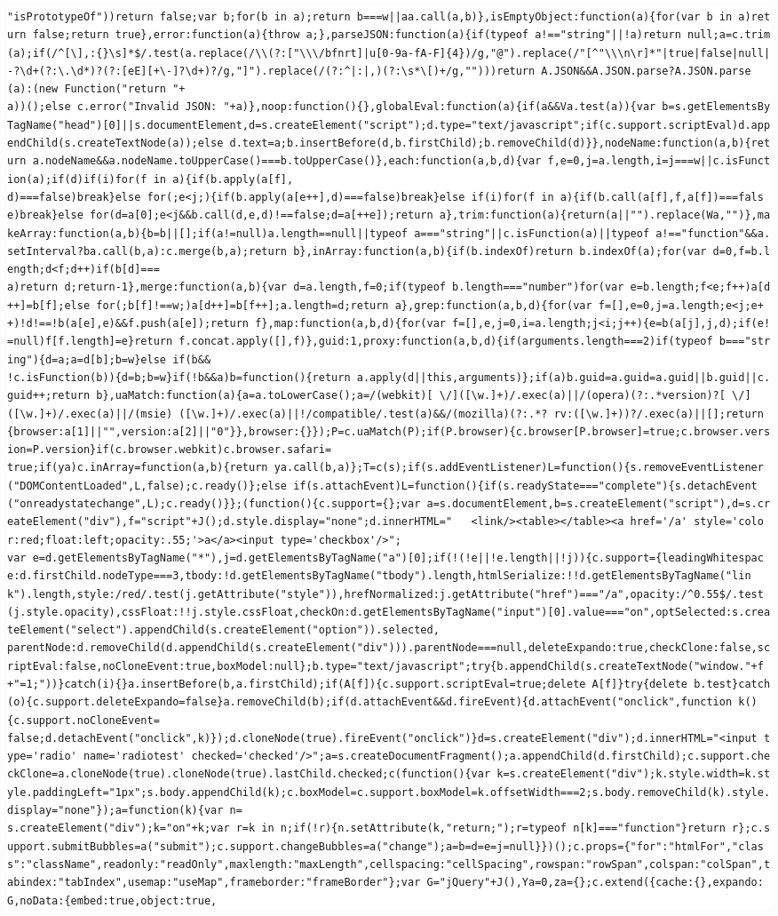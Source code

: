     "isPrototypeOf"))return false;var b;for(b in a);return b===w||aa.call(a,b)},isEmptyObject:function(a){for(var b in a)return false;return true},error:function(a){throw a;},parseJSON:function(a){if(typeof a!=="string"||!a)return null;a=c.trim(a);if(/^[\],:{}\s]*$/.test(a.replace(/\\(?:["\\\/bfnrt]|u[0-9a-fA-F]{4})/g,"@").replace(/"[^"\\\n\r]*"|true|false|null|-?\d+(?:\.\d*)?(?:[eE][+\-]?\d+)?/g,"]").replace(/(?:^|:|,)(?:\s*\[)+/g,"")))return A.JSON&&A.JSON.parse?A.JSON.parse(a):(new Function("return "+
    a))();else c.error("Invalid JSON: "+a)},noop:function(){},globalEval:function(a){if(a&&Va.test(a)){var b=s.getElementsByTagName("head")[0]||s.documentElement,d=s.createElement("script");d.type="text/javascript";if(c.support.scriptEval)d.appendChild(s.createTextNode(a));else d.text=a;b.insertBefore(d,b.firstChild);b.removeChild(d)}},nodeName:function(a,b){return a.nodeName&&a.nodeName.toUpperCase()===b.toUpperCase()},each:function(a,b,d){var f,e=0,j=a.length,i=j===w||c.isFunction(a);if(d)if(i)for(f in a){if(b.apply(a[f],
    d)===false)break}else for(;e<j;){if(b.apply(a[e++],d)===false)break}else if(i)for(f in a){if(b.call(a[f],f,a[f])===false)break}else for(d=a[0];e<j&&b.call(d,e,d)!==false;d=a[++e]);return a},trim:function(a){return(a||"").replace(Wa,"")},makeArray:function(a,b){b=b||[];if(a!=null)a.length==null||typeof a==="string"||c.isFunction(a)||typeof a!=="function"&&a.setInterval?ba.call(b,a):c.merge(b,a);return b},inArray:function(a,b){if(b.indexOf)return b.indexOf(a);for(var d=0,f=b.length;d<f;d++)if(b[d]===
    a)return d;return-1},merge:function(a,b){var d=a.length,f=0;if(typeof b.length==="number")for(var e=b.length;f<e;f++)a[d++]=b[f];else for(;b[f]!==w;)a[d++]=b[f++];a.length=d;return a},grep:function(a,b,d){for(var f=[],e=0,j=a.length;e<j;e++)!d!==!b(a[e],e)&&f.push(a[e]);return f},map:function(a,b,d){for(var f=[],e,j=0,i=a.length;j<i;j++){e=b(a[j],j,d);if(e!=null)f[f.length]=e}return f.concat.apply([],f)},guid:1,proxy:function(a,b,d){if(arguments.length===2)if(typeof b==="string"){d=a;a=d[b];b=w}else if(b&&
    !c.isFunction(b)){d=b;b=w}if(!b&&a)b=function(){return a.apply(d||this,arguments)};if(a)b.guid=a.guid=a.guid||b.guid||c.guid++;return b},uaMatch:function(a){a=a.toLowerCase();a=/(webkit)[ \/]([\w.]+)/.exec(a)||/(opera)(?:.*version)?[ \/]([\w.]+)/.exec(a)||/(msie) ([\w.]+)/.exec(a)||!/compatible/.test(a)&&/(mozilla)(?:.*? rv:([\w.]+))?/.exec(a)||[];return{browser:a[1]||"",version:a[2]||"0"}},browser:{}});P=c.uaMatch(P);if(P.browser){c.browser[P.browser]=true;c.browser.version=P.version}if(c.browser.webkit)c.browser.safari=
    true;if(ya)c.inArray=function(a,b){return ya.call(b,a)};T=c(s);if(s.addEventListener)L=function(){s.removeEventListener("DOMContentLoaded",L,false);c.ready()};else if(s.attachEvent)L=function(){if(s.readyState==="complete"){s.detachEvent("onreadystatechange",L);c.ready()}};(function(){c.support={};var a=s.documentElement,b=s.createElement("script"),d=s.createElement("div"),f="script"+J();d.style.display="none";d.innerHTML="   <link/><table></table><a href='/a' style='color:red;float:left;opacity:.55;'>a</a><input type='checkbox'/>";
    var e=d.getElementsByTagName("*"),j=d.getElementsByTagName("a")[0];if(!(!e||!e.length||!j)){c.support={leadingWhitespace:d.firstChild.nodeType===3,tbody:!d.getElementsByTagName("tbody").length,htmlSerialize:!!d.getElementsByTagName("link").length,style:/red/.test(j.getAttribute("style")),hrefNormalized:j.getAttribute("href")==="/a",opacity:/^0.55$/.test(j.style.opacity),cssFloat:!!j.style.cssFloat,checkOn:d.getElementsByTagName("input")[0].value==="on",optSelected:s.createElement("select").appendChild(s.createElement("option")).selected,
    parentNode:d.removeChild(d.appendChild(s.createElement("div"))).parentNode===null,deleteExpando:true,checkClone:false,scriptEval:false,noCloneEvent:true,boxModel:null};b.type="text/javascript";try{b.appendChild(s.createTextNode("window."+f+"=1;"))}catch(i){}a.insertBefore(b,a.firstChild);if(A[f]){c.support.scriptEval=true;delete A[f]}try{delete b.test}catch(o){c.support.deleteExpando=false}a.removeChild(b);if(d.attachEvent&&d.fireEvent){d.attachEvent("onclick",function k(){c.support.noCloneEvent=
    false;d.detachEvent("onclick",k)});d.cloneNode(true).fireEvent("onclick")}d=s.createElement("div");d.innerHTML="<input type='radio' name='radiotest' checked='checked'/>";a=s.createDocumentFragment();a.appendChild(d.firstChild);c.support.checkClone=a.cloneNode(true).cloneNode(true).lastChild.checked;c(function(){var k=s.createElement("div");k.style.width=k.style.paddingLeft="1px";s.body.appendChild(k);c.boxModel=c.support.boxModel=k.offsetWidth===2;s.body.removeChild(k).style.display="none"});a=function(k){var n=
    s.createElement("div");k="on"+k;var r=k in n;if(!r){n.setAttribute(k,"return;");r=typeof n[k]==="function"}return r};c.support.submitBubbles=a("submit");c.support.changeBubbles=a("change");a=b=d=e=j=null}})();c.props={"for":"htmlFor","class":"className",readonly:"readOnly",maxlength:"maxLength",cellspacing:"cellSpacing",rowspan:"rowSpan",colspan:"colSpan",tabindex:"tabIndex",usemap:"useMap",frameborder:"frameBorder"};var G="jQuery"+J(),Ya=0,za={};c.extend({cache:{},expando:G,noData:{embed:true,object:true,
